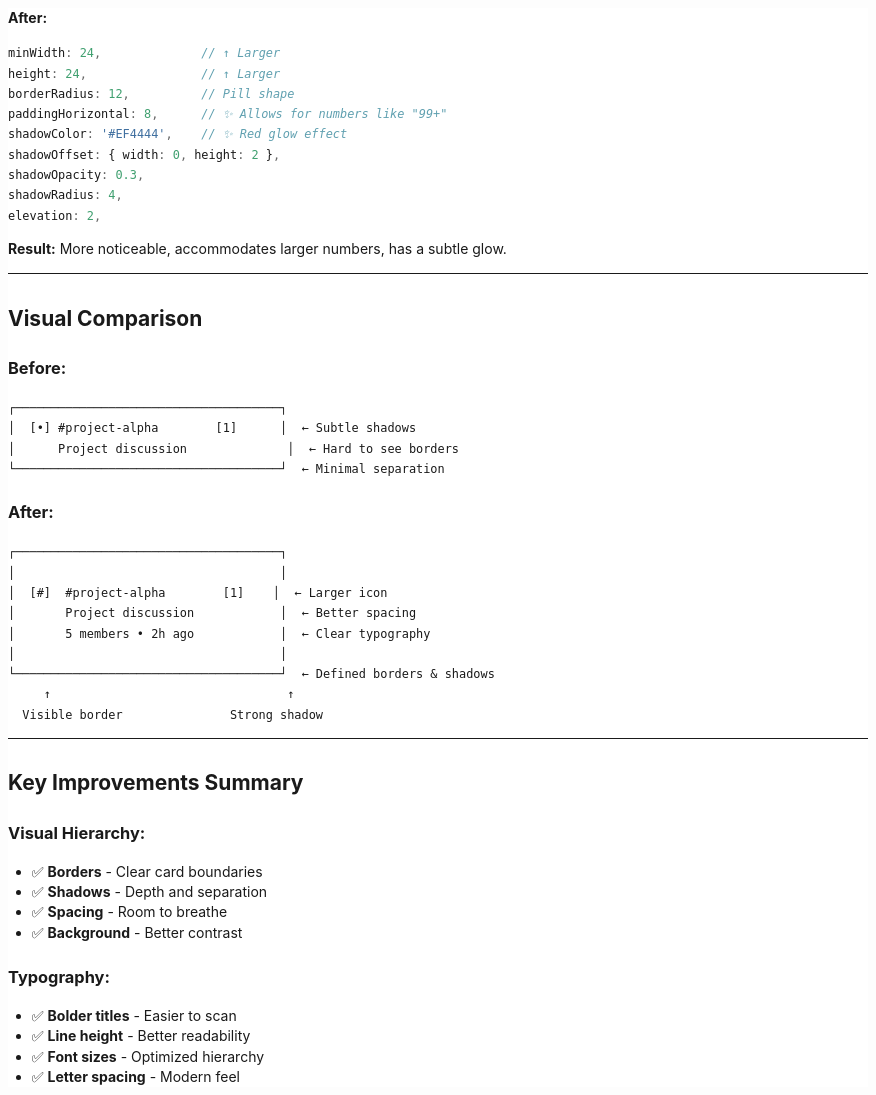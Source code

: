 **After:**
```typescript
minWidth: 24,              // ↑ Larger
height: 24,                // ↑ Larger
borderRadius: 12,          // Pill shape
paddingHorizontal: 8,      // ✨ Allows for numbers like "99+"
shadowColor: '#EF4444',    // ✨ Red glow effect
shadowOffset: { width: 0, height: 2 },
shadowOpacity: 0.3,
shadowRadius: 4,
elevation: 2,
```

**Result:** More noticeable, accommodates larger numbers, has a subtle glow.

---

## Visual Comparison

### Before:
```
┌─────────────────────────────────────┐
│  [•] #project-alpha        [1]      │  ← Subtle shadows
│      Project discussion              │  ← Hard to see borders
└─────────────────────────────────────┘  ← Minimal separation
```

### After:
```
┌─────────────────────────────────────┐
│                                     │
│  [#]  #project-alpha        [1]    │  ← Larger icon
│       Project discussion            │  ← Better spacing
│       5 members • 2h ago            │  ← Clear typography
│                                     │
└─────────────────────────────────────┘  ← Defined borders & shadows
     ↑                                 ↑
  Visible border               Strong shadow
```

---

## Key Improvements Summary

### Visual Hierarchy:
- ✅ **Borders** - Clear card boundaries
- ✅ **Shadows** - Depth and separation
- ✅ **Spacing** - Room to breathe
- ✅ **Background** - Better contrast

### Typography:
- ✅ **Bolder titles** - Easier to scan
- ✅ **Line height** - Better readability
- ✅ **Font sizes** - Optimized hierarchy
- ✅ **Letter spacing** - Modern feel
